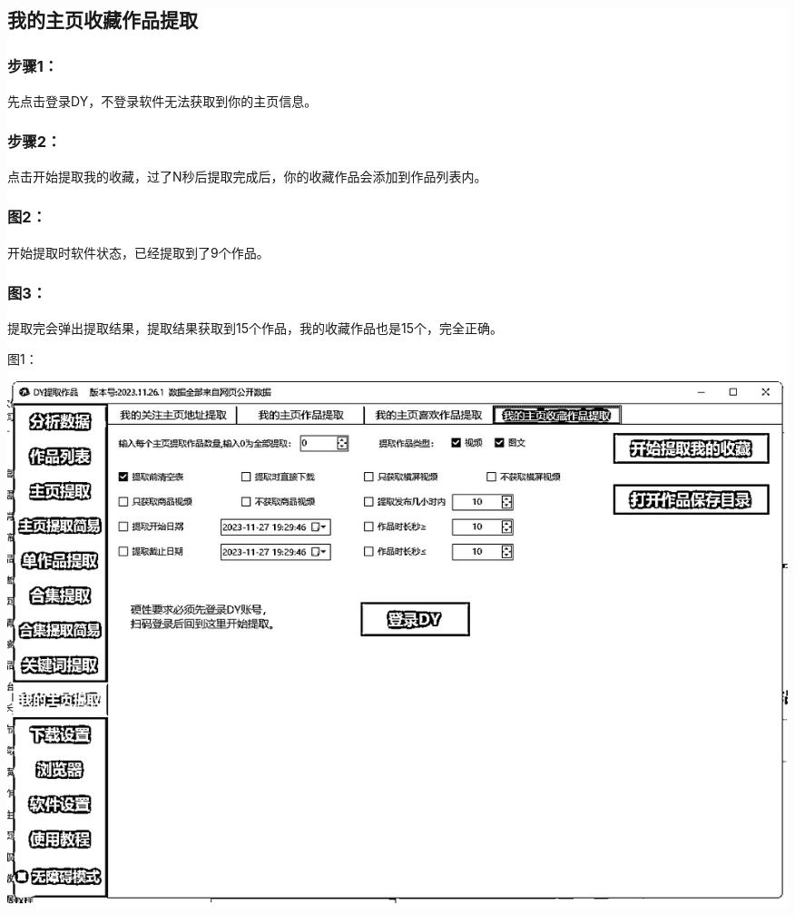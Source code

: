 
## 我的主页收藏作品提取

### 步骤1：

先点击登录DY，不登录软件无法获取到你的主页信息。

### 步骤2：

点击开始提取我的收藏，过了N秒后提取完成后，你的收藏作品会添加到作品列表内。

### 图2：

开始提取时软件状态，已经提取到了9个作品。

### 图3：

提取完会弹出提取结果，提取结果获取到15个作品，我的收藏作品也是15个，完全正确。

图1：

![](img/9f3d3476a5e6d492965101e3e0dfeaed.png)
